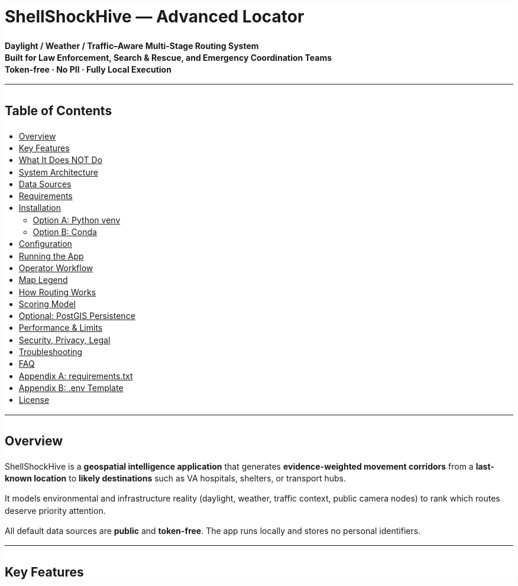 # ShellShockHive — Advanced Locator

**Daylight / Weather / Traffic–Aware Multi-Stage Routing System**  
**Built for Law Enforcement, Search & Rescue, and Emergency Coordination Teams**  
**Token-free · No PII · Fully Local Execution**

---

## Table of Contents

- [Overview](#overview)
- [Key Features](#key-features)
- [What It Does NOT Do](#what-it-does-not-do)
- [System Architecture](#system-architecture)
- [Data Sources](#data-sources)
- [Requirements](#requirements)
- [Installation](#installation)
  - [Option A: Python venv](#option-a-python-venv)
  - [Option B: Conda](#option-b-conda)
- [Configuration](#configuration)
- [Running the App](#running-the-app)
- [Operator Workflow](#operator-workflow)
- [Map Legend](#map-legend)
- [How Routing Works](#how-routing-works)
- [Scoring Model](#scoring-model)
- [Optional: PostGIS Persistence](#optional-postgis-persistence)
- [Performance & Limits](#performance--limits)
- [Security, Privacy, Legal](#security-privacy-legal)
- [Troubleshooting](#troubleshooting)
- [FAQ](#faq)
- [Appendix A: requirements.txt](#appendix-a-requirementstxt)
- [Appendix B: .env Template](#appendix-b-env-template)
- [License](#license)

---

## Overview

ShellShockHive is a **geospatial intelligence application** that generates **evidence-weighted movement corridors** from a **last-known location** to **likely destinations** such as VA hospitals, shelters, or transport hubs.

It models environmental and infrastructure reality (daylight, weather, traffic context, public camera nodes) to rank which routes deserve priority attention.

All default data sources are **public** and **token-free**. The app runs locally and stores no personal identifiers.

---

## Key Features
